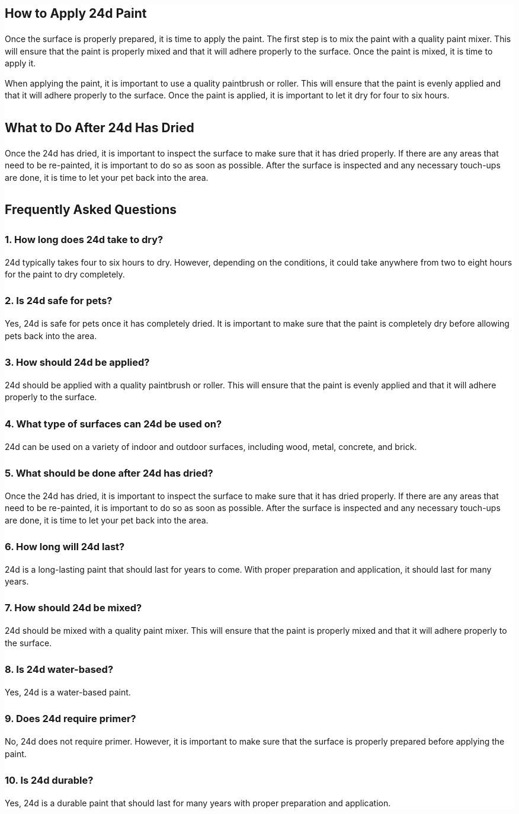 <h2>How to Apply 24d Paint</h2>
Once the surface is properly prepared, it is time to apply the paint. The first step is to mix the paint with a quality paint mixer. This will ensure that the paint is properly mixed and that it will adhere properly to the surface. Once the paint is mixed, it is time to apply it.

When applying the paint, it is important to use a quality paintbrush or roller. This will ensure that the paint is evenly applied and that it will adhere properly to the surface. Once the paint is applied, it is important to let it dry for four to six hours.

<h2>What to Do After 24d Has Dried</h2>
Once the 24d has dried, it is important to inspect the surface to make sure that it has dried properly. If there are any areas that need to be re-painted, it is important to do so as soon as possible. After the surface is inspected and any necessary touch-ups are done, it is time to let your pet back into the area.

<h2>Frequently Asked Questions</h2>
<h3>1. How long does 24d take to dry?</h3>
24d typically takes four to six hours to dry. However, depending on the conditions, it could take anywhere from two to eight hours for the paint to dry completely.

<h3>2. Is 24d safe for pets?</h3>
Yes, 24d is safe for pets once it has completely dried. It is important to make sure that the paint is completely dry before allowing pets back into the area.

<h3>3. How should 24d be applied?</h3>
24d should be applied with a quality paintbrush or roller. This will ensure that the paint is evenly applied and that it will adhere properly to the surface.

<h3>4. What type of surfaces can 24d be used on?</h3>
24d can be used on a variety of indoor and outdoor surfaces, including wood, metal, concrete, and brick.

<h3>5. What should be done after 24d has dried?</h3>
Once the 24d has dried, it is important to inspect the surface to make sure that it has dried properly. If there are any areas that need to be re-painted, it is important to do so as soon as possible. After the surface is inspected and any necessary touch-ups are done, it is time to let your pet back into the area.

<h3>6. How long will 24d last?</h3>
24d is a long-lasting paint that should last for years to come. With proper preparation and application, it should last for many years.

<h3>7. How should 24d be mixed?</h3>
24d should be mixed with a quality paint mixer. This will ensure that the paint is properly mixed and that it will adhere properly to the surface.

<h3>8. Is 24d water-based?</h3>
Yes, 24d is a water-based paint.

<h3>9. Does 24d require primer?</h3>
No, 24d does not require primer. However, it is important to make sure that the surface is properly prepared before applying the paint.

<h3>10. Is 24d durable?</h3>
Yes, 24d is a durable paint that should last for many years with proper preparation and application.
